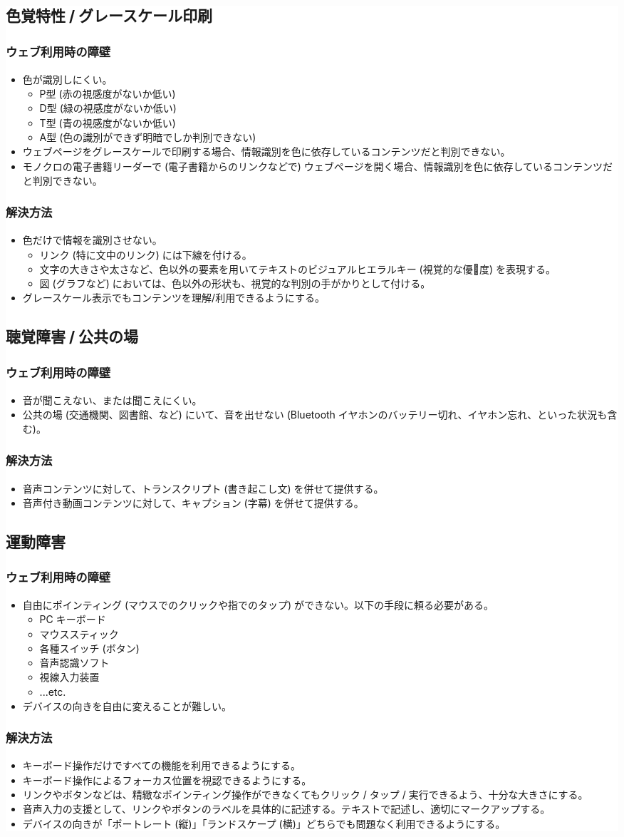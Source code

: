 ## 色覚特性 / グレースケール印刷

### ウェブ利用時の障壁

* 色が識別しにくい。
    - P型 (赤の視感度がないか低い)
    - D型 (緑の視感度がないか低い)
    - T型 (青の視感度がないか低い)
    - A型 (色の識別ができず明暗でしか判別できない)
* ウェブページをグレースケールで印刷する場合、情報識別を色に依存しているコンテンツだと判別できない。
* モノクロの電子書籍リーダーで (電子書籍からのリンクなどで) ウェブページを開く場合、情報識別を色に依存しているコンテンツだと判別できない。

### 解決方法

* 色だけで情報を識別させない。
    - リンク (特に文中のリンク) には下線を付ける。
    - 文字の大きさや太さなど、色以外の要素を用いてテキストのビジュアルヒエラルキー (視覚的な優􏰀度) を表現する。
    - 図 (グラフなど) においては、色以外の形状も、視覚的な判別の手がかりとして付ける。
* グレースケール表示でもコンテンツを理解/利用できるようにする。

## 聴覚障害 / 公共の場

### ウェブ利用時の障壁

* 音が聞こえない、または聞こえにくい。
* 公共の場 (交通機関、図書館、など) にいて、音を出せない (Bluetooth イヤホンのバッテリー切れ、イヤホン忘れ、といった状況も含む)。

### 解決方法

* 音声コンテンツに対して、トランスクリプト (書き起こし文) を併せて提供する。
* 音声付き動画コンテンツに対して、キャプション (字幕) を併せて提供する。

## 運動障害

### ウェブ利用時の障壁

* 自由にポインティング (マウスでのクリックや指でのタップ) ができない。以下の手段に頼る必要がある。
    - PC キーボード
    - マウススティック
    - 各種スイッチ (ボタン)
    - 音声認識ソフト
    - 視線入力装置
    - ...etc.
* デバイスの向きを自由に変えることが難しい。

### 解決方法

* キーボード操作だけですべての機能を利用できるようにする。
* キーボード操作によるフォーカス位置を視認できるようにする。
* リンクやボタンなどは、精緻なポインティング操作ができなくてもクリック / タップ / 実行できるよう、十分な大きさにする。
* 音声入力の支援として、リンクやボタンのラベルを具体的に記述する。テキストで記述し、適切にマークアップする。
* デバイスの向きが「ポートレート (縦)」「ランドスケープ (横)」どちらでも問題なく利用できるようにする。
